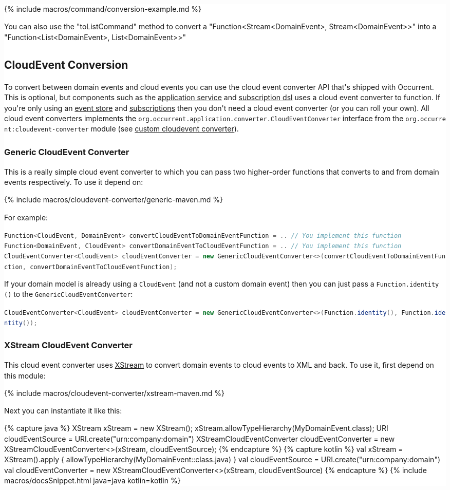 {% include macros/command/conversion-example.md %}
<div class="comment">You can also use the "toListCommand" method to convert a "Function&lt;Stream&lt;DomainEvent&gt;, Stream&lt;DomainEvent&gt;&gt;" into a "Function&lt;List&lt;DomainEvent&gt;, List&lt;DomainEvent&gt;&gt;"</div>

## CloudEvent Conversion

To convert between domain events and cloud events you can use the cloud event converter API that's shipped with Occurrent. This is optional, but components such as the [application service](#application-service) and [subscription dsl](#subscription-dsl) uses a cloud event converter to function.
If you're only using an [event store](#eventstore) and [subscriptions](#subscriptions) then you don't need a cloud event converter (or you can roll your own).
All cloud event converters implements the `org.occurrent.application.converter.CloudEventConverter` interface from the `org.occurrent:cloudevent-converter` module (see [custom cloudevent converter](#custom-cloudevent-converter)). 

### Generic CloudEvent Converter

This is a really simple cloud event converter to which you can pass two higher-order functions that converts to and from domain events respectively. To use it depend on:

{% include macros/cloudevent-converter/generic-maven.md %}

For example:

```java
Function<CloudEvent, DomainEvent> convertCloudEventToDomainEventFunction = .. // You implement this function
Function<DomainEvent, CloudEvent> convertDomainEventToCloudEventFunction = .. // You implement this function
CloudEventConverter<CloudEvent> cloudEventConverter = new GenericCloudEventConverter<>(convertCloudEventToDomainEventFunction, convertDomainEventToCloudEventFunction);
```

If your domain model is already using a `CloudEvent` (and not a custom domain event) then you can just pass a `Function.identity()` to the `GenericCloudEventConverter`:

```java
CloudEventConverter<CloudEvent> cloudEventConverter = new GenericCloudEventConverter<>(Function.identity(), Function.identity());
```         

### XStream CloudEvent Converter

This cloud event converter uses [XStream](https://x-stream.github.io/) to convert domain events to cloud events to XML and back. To use it, first depend on this module:

{% include macros/cloudevent-converter/xstream-maven.md %}

Next you can instantiate it like this:

{% capture java %}
XStream xStream = new XStream();
xStream.allowTypeHierarchy(MyDomainEvent.class);
URI cloudEventSource = URI.create("urn:company:domain") 
XStreamCloudEventConverter<MyDomainEvent> cloudEventConverter = new XStreamCloudEventConverter<>(xStream, cloudEventSource);
{% endcapture %}
{% capture kotlin %}
val xStream = XStream().apply { allowTypeHierarchy(MyDomainEvent::class.java) }
val cloudEventSource = URI.create("urn:company:domain")
val cloudEventConverter = new XStreamCloudEventConverter<>(xStream, cloudEventSource)
{% endcapture %}
{% include macros/docsSnippet.html java=java kotlin=kotlin %}
